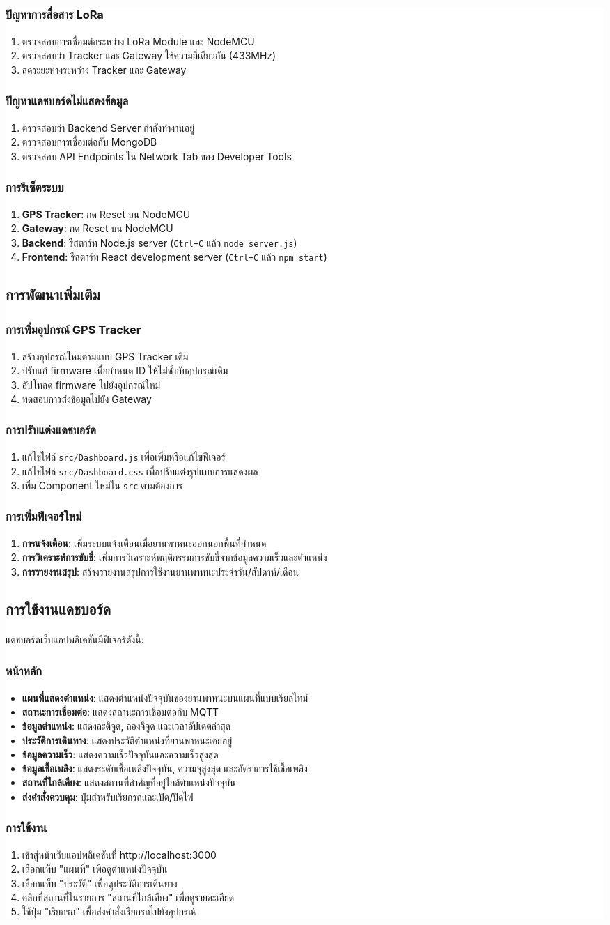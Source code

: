 ### ปัญหาการสื่อสาร LoRa
1. ตรวจสอบการเชื่อมต่อระหว่าง LoRa Module และ NodeMCU
2. ตรวจสอบว่า Tracker และ Gateway ใช้ความถี่เดียวกัน (433MHz)
3. ลดระยะห่างระหว่าง Tracker และ Gateway

### ปัญหาแดชบอร์ดไม่แสดงข้อมูล
1. ตรวจสอบว่า Backend Server กำลังทำงานอยู่
2. ตรวจสอบการเชื่อมต่อกับ MongoDB
3. ตรวจสอบ API Endpoints ใน Network Tab ของ Developer Tools

### การรีเซ็ตระบบ
1. **GPS Tracker**: กด Reset บน NodeMCU
2. **Gateway**: กด Reset บน NodeMCU
3. **Backend**: รีสตาร์ท Node.js server (`Ctrl+C` แล้ว `node server.js`)
4. **Frontend**: รีสตาร์ท React development server (`Ctrl+C` แล้ว `npm start`)

## การพัฒนาเพิ่มเติม

### การเพิ่มอุปกรณ์ GPS Tracker
1. สร้างอุปกรณ์ใหม่ตามแบบ GPS Tracker เดิม
2. ปรับแก้ firmware เพื่อกำหนด ID ให้ไม่ซ้ำกับอุปกรณ์เดิม
3. อัปโหลด firmware ไปยังอุปกรณ์ใหม่
4. ทดสอบการส่งข้อมูลไปยัง Gateway

### การปรับแต่งแดชบอร์ด
1. แก้ไขไฟล์ `src/Dashboard.js` เพื่อเพิ่มหรือแก้ไขฟีเจอร์
2. แก้ไขไฟล์ `src/Dashboard.css` เพื่อปรับแต่งรูปแบบการแสดงผล
3. เพิ่ม Component ใหม่ใน `src` ตามต้องการ

### การเพิ่มฟีเจอร์ใหม่
1. **การแจ้งเตือน**: เพิ่มระบบแจ้งเตือนเมื่อยานพาหนะออกนอกพื้นที่กำหนด
2. **การวิเคราะห์การขับขี่**: เพิ่มการวิเคราะห์พฤติกรรมการขับขี่จากข้อมูลความเร็วและตำแหน่ง
3. **การรายงานสรุป**: สร้างรายงานสรุปการใช้งานยานพาหนะประจำวัน/สัปดาห์/เดือน 
## การใช้งานแดชบอร์ด

แดชบอร์ดเว็บแอปพลิเคชันมีฟีเจอร์ดังนี้:

### หน้าหลัก
- **แผนที่แสดงตำแหน่ง**: แสดงตำแหน่งปัจจุบันของยานพาหนะบนแผนที่แบบเรียลไทม์
- **สถานะการเชื่อมต่อ**: แสดงสถานะการเชื่อมต่อกับ MQTT
- **ข้อมูลตำแหน่ง**: แสดงละติจูด, ลองจิจูด และเวลาอัปเดตล่าสุด
- **ประวัติการเดินทาง**: แสดงประวัติตำแหน่งที่ยานพาหนะเคยอยู่
- **ข้อมูลความเร็ว**: แสดงความเร็วปัจจุบันและความเร็วสูงสุด
- **ข้อมูลเชื้อเพลิง**: แสดงระดับเชื้อเพลิงปัจจุบัน, ความจุสูงสุด และอัตราการใช้เชื้อเพลิง
- **สถานที่ใกล้เคียง**: แสดงสถานที่สำคัญที่อยู่ใกล้ตำแหน่งปัจจุบัน
- **ส่งคำสั่งควบคุม**: ปุ่มสำหรับเรียกรถและเปิด/ปิดไฟ

### การใช้งาน
1. เข้าสู่หน้าเว็บแอปพลิเคชันที่ http://localhost:3000
2. เลือกแท็บ "แผนที่" เพื่อดูตำแหน่งปัจจุบัน
3. เลือกแท็บ "ประวัติ" เพื่อดูประวัติการเดินทาง
4. คลิกที่สถานที่ในรายการ "สถานที่ใกล้เคียง" เพื่อดูรายละเอียด
5. ใช้ปุ่ม "เรียกรถ" เพื่อส่งคำสั่งเรียกรถไปยังอุปกรณ์
